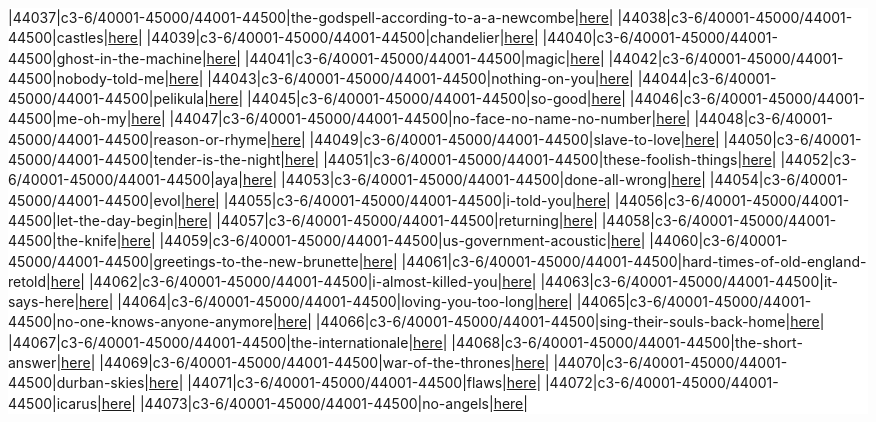 |44037|c3-6/40001-45000/44001-44500|the-godspell-according-to-a-a-newcombe|[here](https://cdn.jsdelivr.net/gh/guitarchord/c3-6/40001-45000/44001-44500/the-godspell-according-to-a-a-newcombe.webp)|
|44038|c3-6/40001-45000/44001-44500|castles|[here](https://cdn.jsdelivr.net/gh/guitarchord/c3-6/40001-45000/44001-44500/castles.webp)|
|44039|c3-6/40001-45000/44001-44500|chandelier|[here](https://cdn.jsdelivr.net/gh/guitarchord/c3-6/40001-45000/44001-44500/chandelier.webp)|
|44040|c3-6/40001-45000/44001-44500|ghost-in-the-machine|[here](https://cdn.jsdelivr.net/gh/guitarchord/c3-6/40001-45000/44001-44500/ghost-in-the-machine.webp)|
|44041|c3-6/40001-45000/44001-44500|magic|[here](https://cdn.jsdelivr.net/gh/guitarchord/c3-6/40001-45000/44001-44500/magic.webp)|
|44042|c3-6/40001-45000/44001-44500|nobody-told-me|[here](https://cdn.jsdelivr.net/gh/guitarchord/c3-6/40001-45000/44001-44500/nobody-told-me.webp)|
|44043|c3-6/40001-45000/44001-44500|nothing-on-you|[here](https://cdn.jsdelivr.net/gh/guitarchord/c3-6/40001-45000/44001-44500/nothing-on-you.webp)|
|44044|c3-6/40001-45000/44001-44500|pelikula|[here](https://cdn.jsdelivr.net/gh/guitarchord/c3-6/40001-45000/44001-44500/pelikula.webp)|
|44045|c3-6/40001-45000/44001-44500|so-good|[here](https://cdn.jsdelivr.net/gh/guitarchord/c3-6/40001-45000/44001-44500/so-good.webp)|
|44046|c3-6/40001-45000/44001-44500|me-oh-my|[here](https://cdn.jsdelivr.net/gh/guitarchord/c3-6/40001-45000/44001-44500/me-oh-my.webp)|
|44047|c3-6/40001-45000/44001-44500|no-face-no-name-no-number|[here](https://cdn.jsdelivr.net/gh/guitarchord/c3-6/40001-45000/44001-44500/no-face-no-name-no-number.webp)|
|44048|c3-6/40001-45000/44001-44500|reason-or-rhyme|[here](https://cdn.jsdelivr.net/gh/guitarchord/c3-6/40001-45000/44001-44500/reason-or-rhyme.webp)|
|44049|c3-6/40001-45000/44001-44500|slave-to-love|[here](https://cdn.jsdelivr.net/gh/guitarchord/c3-6/40001-45000/44001-44500/slave-to-love.webp)|
|44050|c3-6/40001-45000/44001-44500|tender-is-the-night|[here](https://cdn.jsdelivr.net/gh/guitarchord/c3-6/40001-45000/44001-44500/tender-is-the-night.webp)|
|44051|c3-6/40001-45000/44001-44500|these-foolish-things|[here](https://cdn.jsdelivr.net/gh/guitarchord/c3-6/40001-45000/44001-44500/these-foolish-things.webp)|
|44052|c3-6/40001-45000/44001-44500|aya|[here](https://cdn.jsdelivr.net/gh/guitarchord/c3-6/40001-45000/44001-44500/aya.webp)|
|44053|c3-6/40001-45000/44001-44500|done-all-wrong|[here](https://cdn.jsdelivr.net/gh/guitarchord/c3-6/40001-45000/44001-44500/done-all-wrong.webp)|
|44054|c3-6/40001-45000/44001-44500|evol|[here](https://cdn.jsdelivr.net/gh/guitarchord/c3-6/40001-45000/44001-44500/evol.webp)|
|44055|c3-6/40001-45000/44001-44500|i-told-you|[here](https://cdn.jsdelivr.net/gh/guitarchord/c3-6/40001-45000/44001-44500/i-told-you.webp)|
|44056|c3-6/40001-45000/44001-44500|let-the-day-begin|[here](https://cdn.jsdelivr.net/gh/guitarchord/c3-6/40001-45000/44001-44500/let-the-day-begin.webp)|
|44057|c3-6/40001-45000/44001-44500|returning|[here](https://cdn.jsdelivr.net/gh/guitarchord/c3-6/40001-45000/44001-44500/returning.webp)|
|44058|c3-6/40001-45000/44001-44500|the-knife|[here](https://cdn.jsdelivr.net/gh/guitarchord/c3-6/40001-45000/44001-44500/the-knife.webp)|
|44059|c3-6/40001-45000/44001-44500|us-government-acoustic|[here](https://cdn.jsdelivr.net/gh/guitarchord/c3-6/40001-45000/44001-44500/us-government-acoustic.webp)|
|44060|c3-6/40001-45000/44001-44500|greetings-to-the-new-brunette|[here](https://cdn.jsdelivr.net/gh/guitarchord/c3-6/40001-45000/44001-44500/greetings-to-the-new-brunette.webp)|
|44061|c3-6/40001-45000/44001-44500|hard-times-of-old-england-retold|[here](https://cdn.jsdelivr.net/gh/guitarchord/c3-6/40001-45000/44001-44500/hard-times-of-old-england-retold.webp)|
|44062|c3-6/40001-45000/44001-44500|i-almost-killed-you|[here](https://cdn.jsdelivr.net/gh/guitarchord/c3-6/40001-45000/44001-44500/i-almost-killed-you.webp)|
|44063|c3-6/40001-45000/44001-44500|it-says-here|[here](https://cdn.jsdelivr.net/gh/guitarchord/c3-6/40001-45000/44001-44500/it-says-here.webp)|
|44064|c3-6/40001-45000/44001-44500|loving-you-too-long|[here](https://cdn.jsdelivr.net/gh/guitarchord/c3-6/40001-45000/44001-44500/loving-you-too-long.webp)|
|44065|c3-6/40001-45000/44001-44500|no-one-knows-anyone-anymore|[here](https://cdn.jsdelivr.net/gh/guitarchord/c3-6/40001-45000/44001-44500/no-one-knows-anyone-anymore.webp)|
|44066|c3-6/40001-45000/44001-44500|sing-their-souls-back-home|[here](https://cdn.jsdelivr.net/gh/guitarchord/c3-6/40001-45000/44001-44500/sing-their-souls-back-home.webp)|
|44067|c3-6/40001-45000/44001-44500|the-internationale|[here](https://cdn.jsdelivr.net/gh/guitarchord/c3-6/40001-45000/44001-44500/the-internationale.webp)|
|44068|c3-6/40001-45000/44001-44500|the-short-answer|[here](https://cdn.jsdelivr.net/gh/guitarchord/c3-6/40001-45000/44001-44500/the-short-answer.webp)|
|44069|c3-6/40001-45000/44001-44500|war-of-the-thrones|[here](https://cdn.jsdelivr.net/gh/guitarchord/c3-6/40001-45000/44001-44500/war-of-the-thrones.webp)|
|44070|c3-6/40001-45000/44001-44500|durban-skies|[here](https://cdn.jsdelivr.net/gh/guitarchord/c3-6/40001-45000/44001-44500/durban-skies.webp)|
|44071|c3-6/40001-45000/44001-44500|flaws|[here](https://cdn.jsdelivr.net/gh/guitarchord/c3-6/40001-45000/44001-44500/flaws.webp)|
|44072|c3-6/40001-45000/44001-44500|icarus|[here](https://cdn.jsdelivr.net/gh/guitarchord/c3-6/40001-45000/44001-44500/icarus.webp)|
|44073|c3-6/40001-45000/44001-44500|no-angels|[here](https://cdn.jsdelivr.net/gh/guitarchord/c3-6/40001-45000/44001-44500/no-angels.webp)|